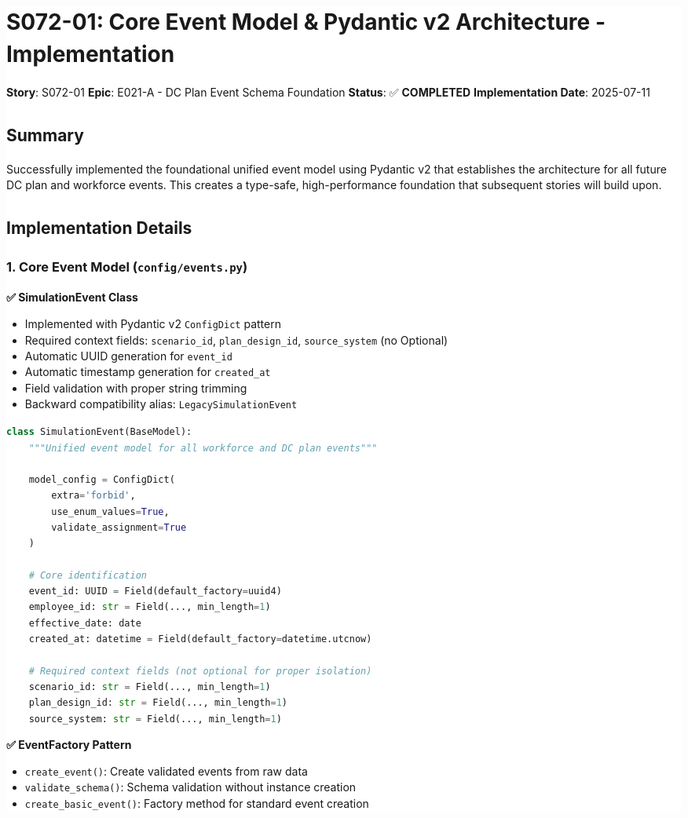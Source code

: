 # S072-01: Core Event Model & Pydantic v2 Architecture - Implementation

**Story**: S072-01
**Epic**: E021-A - DC Plan Event Schema Foundation
**Status**: ✅ **COMPLETED**
**Implementation Date**: 2025-07-11

## Summary

Successfully implemented the foundational unified event model using Pydantic v2 that establishes the architecture for all future DC plan and workforce events. This creates a type-safe, high-performance foundation that subsequent stories will build upon.

## Implementation Details

### 1. Core Event Model (`config/events.py`)

**✅ SimulationEvent Class**
- Implemented with Pydantic v2 `ConfigDict` pattern
- Required context fields: `scenario_id`, `plan_design_id`, `source_system` (no Optional)
- Automatic UUID generation for `event_id`
- Automatic timestamp generation for `created_at`
- Field validation with proper string trimming
- Backward compatibility alias: `LegacySimulationEvent`

```python
class SimulationEvent(BaseModel):
    """Unified event model for all workforce and DC plan events"""

    model_config = ConfigDict(
        extra='forbid',
        use_enum_values=True,
        validate_assignment=True
    )

    # Core identification
    event_id: UUID = Field(default_factory=uuid4)
    employee_id: str = Field(..., min_length=1)
    effective_date: date
    created_at: datetime = Field(default_factory=datetime.utcnow)

    # Required context fields (not optional for proper isolation)
    scenario_id: str = Field(..., min_length=1)
    plan_design_id: str = Field(..., min_length=1)
    source_system: str = Field(..., min_length=1)
```

**✅ EventFactory Pattern**
- `create_event()`: Create validated events from raw data
- `validate_schema()`: Schema validation without instance creation
- `create_basic_event()`: Factory method for standard event creation
